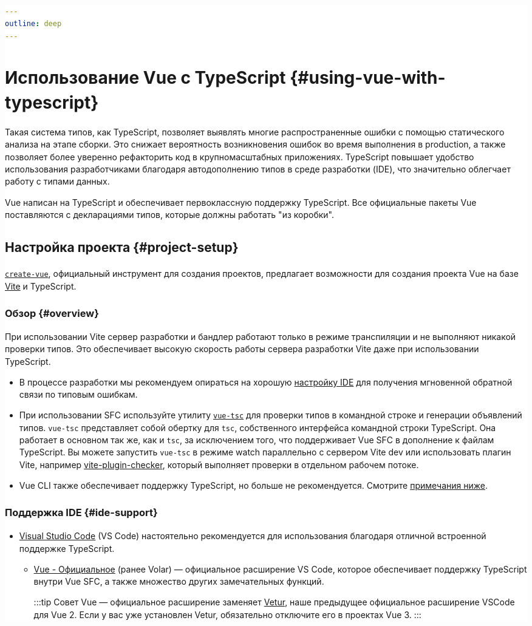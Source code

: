 ```yaml
---
outline: deep
---
```


# Использование Vue с TypeScript {#using-vue-with-typescript}

Такая система типов, как TypeScript, позволяет выявлять многие распространенные ошибки с помощью статического анализа на этапе сборки. Это снижает вероятность возникновения ошибок во время выполнения в production, а также позволяет более уверенно рефакторить код в крупномасштабных приложениях. TypeScript повышает удобство использования разработчиками благодаря автодополнению типов в среде разработки (IDE), что значительно облегчает работу с типами данных.

Vue написан на TypeScript и обеспечивает первоклассную поддержку TypeScript. Все официальные пакеты Vue поставляются с декларациями типов, которые должны работать "из коробки".

## Настройка проекта {#project-setup}

[`create-vue`](https://github.com/vuejs/create-vue), официальный инструмент для создания проектов, предлагает возможности для создания проекта Vue на базе [Vite](https://vitejs.dev/) и TypeScript.

### Обзор {#overview}

При использовании Vite сервер разработки и бандлер работают только в режиме транспиляции и не выполняют никакой проверки типов. Это обеспечивает высокую скорость работы сервера разработки Vite даже при использовании TypeScript.

- В процессе разработки мы рекомендуем опираться на хорошую [настройку IDE](#ide-support) для получения мгновенной обратной связи по типовым ошибкам.

- При использовании SFC используйте утилиту [`vue-tsc`](https://github.com/vuejs/language-tools/tree/master/packages/tsc) для проверки типов в командной строке и генерации объявлений типов. `vue-tsc` представляет собой обертку для `tsc`, собственного интерфейса командной строки TypeScript. Она работает в основном так же, как и `tsc`, за исключением того, что поддерживает Vue SFC в дополнение к файлам TypeScript. Вы можете запустить `vue-tsc` в режиме watch параллельно с сервером Vite dev или использовать плагин Vite, например [vite-plugin-checker](https://vite-plugin-checker.netlify.app/), который выполняет проверки в отдельном рабочем потоке.

- Vue CLI также обеспечивает поддержку TypeScript, но больше не рекомендуется. Смотрите [примечания ниже](#note-on-vue-cli-and-ts-loader).

### Поддержка IDE {#ide-support}

- [Visual Studio Code](https://code.visualstudio.com/) (VS Code) настоятельно рекомендуется для использования благодаря отличной встроенной поддержке TypeScript.

  - [Vue - Официальное](https://marketplace.visualstudio.com/items?itemName=Vue.volar) (ранее Volar) — официальное расширение VS Code, которое обеспечивает поддержку TypeScript внутри Vue SFC, а также множество других замечательных функций.

    :::tip Совет
    Vue — официальное расширение заменяет [Vetur](https://marketplace.visualstudio.com/items?itemName=octref.vetur), наше предыдущее официальное расширение VSCode для Vue 2. Если у вас уже установлен Vetur, обязательно отключите его в проектах Vue 3.
    :::

